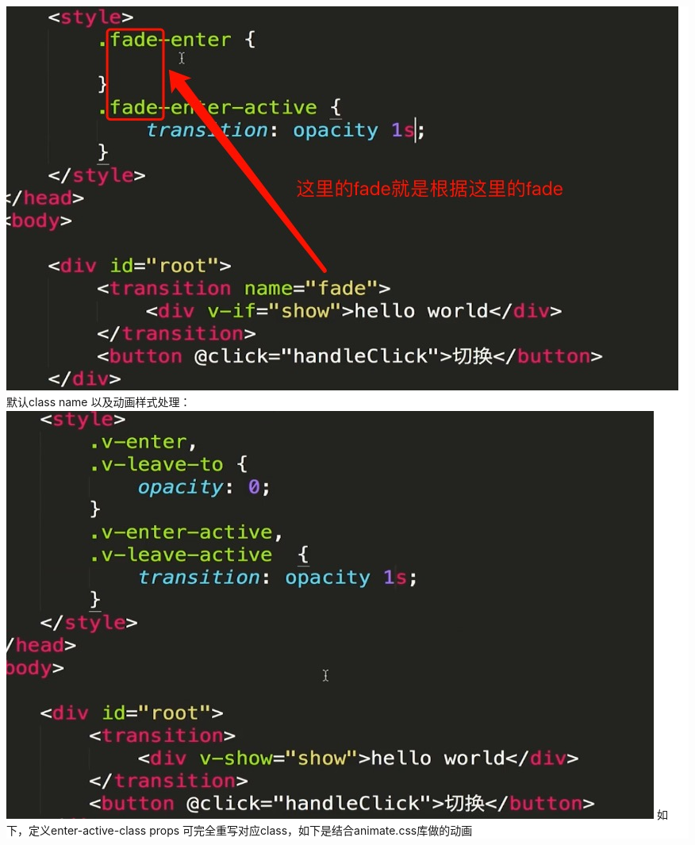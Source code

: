 ![](/image/vue/css2.jpg)
默认class name 以及动画样式处理：
![](/image/vue/css4.jpg)
如下，定义enter-active-class props 可完全重写对应class，如下是结合animate.css库做的动画